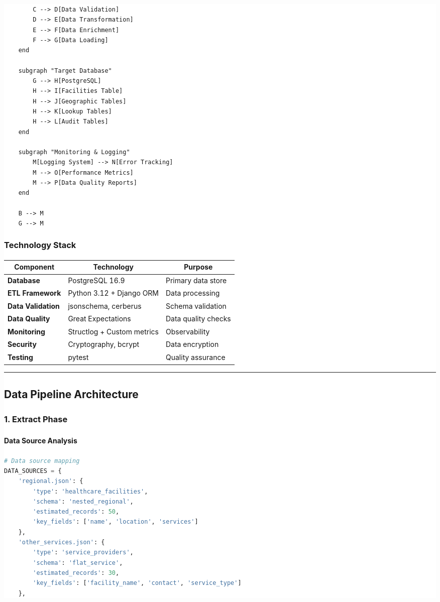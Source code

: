 ```mermaid
        C --> D[Data Validation]
        D --> E[Data Transformation]
        E --> F[Data Enrichment]
        F --> G[Data Loading]
    end
    
    subgraph "Target Database"
        G --> H[PostgreSQL]
        H --> I[Facilities Table]
        H --> J[Geographic Tables]
        H --> K[Lookup Tables]
        H --> L[Audit Tables]
    end
    
    subgraph "Monitoring & Logging"
        M[Logging System] --> N[Error Tracking]
        M --> O[Performance Metrics]
        M --> P[Data Quality Reports]
    end
    
    B --> M
    G --> M
```

### Technology Stack

| Component | Technology | Purpose |
|-----------|------------|---------|
| **Database** | PostgreSQL 16.9 | Primary data store |
| **ETL Framework** | Python 3.12 + Django ORM | Data processing |
| **Data Validation** | jsonschema, cerberus | Schema validation |
| **Data Quality** | Great Expectations | Data quality checks |
| **Monitoring** | Structlog + Custom metrics | Observability |
| **Security** | Cryptography, bcrypt | Data encryption |
| **Testing** | pytest | Quality assurance |

---

## Data Pipeline Architecture

### 1. Extract Phase

#### Data Source Analysis
```python
# Data source mapping
DATA_SOURCES = {
    'regional.json': {
        'type': 'healthcare_facilities',
        'schema': 'nested_regional',
        'estimated_records': 50,
        'key_fields': ['name', 'location', 'services']
    },
    'other_services.json': {
        'type': 'service_providers',
        'schema': 'flat_service',
        'estimated_records': 30,
        'key_fields': ['facility_name', 'contact', 'service_type']
    },
```